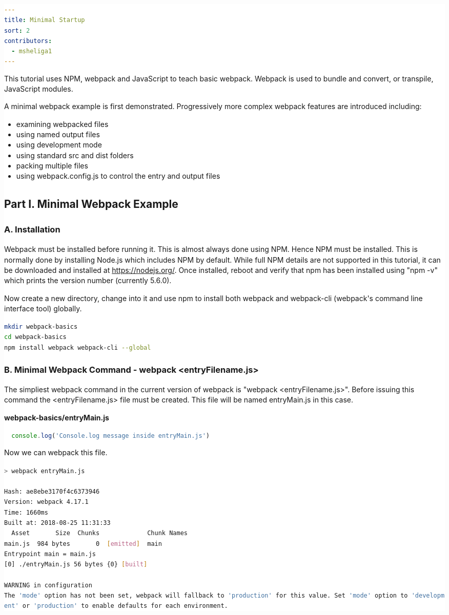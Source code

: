 ```yaml
---
title: Minimal Startup
sort: 2
contributors:
  - msheliga1
---
```


This tutorial uses NPM, webpack and JavaScript to teach basic webpack.
Webpack is used to bundle and convert, or transpile, JavaScript modules.

A minimal webpack example is first demonstrated. Progressively
more complex webpack features are introduced including:
- examining webpacked files
- using named output files
- using development mode
- using standard src and dist folders
- packing multiple files
- using webpack.config.js to control the entry and output files

## Part I. Minimal Webpack Example
### A. Installation

Webpack must be installed before running it. This is almost always done using NPM. Hence NPM must be installed. This is normally done by installing Node.js which includes NPM by default. While full NPM details are not supported in this tutorial, it can be downloaded and installed at https://nodejs.org/. Once installed, reboot and verify that npm has been installed using "npm -v" which prints the version number (currently 5.6.0).

Now create a new directory, change into it and use npm to install both webpack and webpack-cli (webpack's command line interface tool) globally.

``` bash
mkdir webpack-basics
cd webpack-basics
npm install webpack webpack-cli --global
```

### B. Minimal Webpack Command - webpack <entryFilename.js>

The simpliest webpack command in the current version of webpack is "webpack <entryFilename.js>". Before issuing this command the <entryFilename.js> file must be created. This file will be named entryMain.js in this case.

__webpack-basics/entryMain.js__
``` JavaScript
  console.log('Console.log message inside entryMain.js')
```

Now we can webpack this file.

``` bash
> webpack entryMain.js

Hash: ae8ebe3170f4c6373946
Version: webpack 4.17.1
Time: 1660ms
Built at: 2018-08-25 11:31:33
  Asset       Size  Chunks             Chunk Names
main.js  984 bytes       0  [emitted]  main
Entrypoint main = main.js
[0] ./entryMain.js 56 bytes {0} [built]

WARNING in configuration
The 'mode' option has not been set, webpack will fallback to 'production' for this value. Set 'mode' option to 'development' or 'production' to enable defaults for each environment.
```